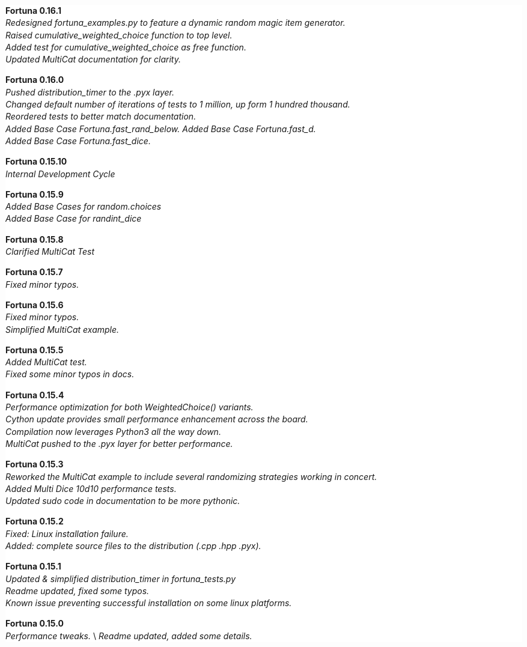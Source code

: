**Fortuna 0.16.1** \
_Redesigned fortuna_examples.py to feature a dynamic random magic item generator._ \
_Raised cumulative_weighted_choice function to top level._ \
_Added test for cumulative_weighted_choice as free function._ \
_Updated MultiCat documentation for clarity._

**Fortuna 0.16.0** \
_Pushed distribution_timer to the .pyx layer._ \
_Changed default number of iterations of tests to 1 million, up form 1 hundred thousand._ \
_Reordered tests to better match documentation._ \
_Added Base Case Fortuna.fast_rand_below._
_Added Base Case Fortuna.fast_d._ \
_Added Base Case Fortuna.fast_dice._

**Fortuna 0.15.10** \
_Internal Development Cycle_

**Fortuna 0.15.9** \
_Added Base Cases for random.choices_ \
_Added Base Case for randint_dice_

**Fortuna 0.15.8** \
_Clarified MultiCat Test_

**Fortuna 0.15.7** \
_Fixed minor typos._

**Fortuna 0.15.6** \
_Fixed minor typos._ \
_Simplified MultiCat example._

**Fortuna 0.15.5** \
_Added MultiCat test._ \
_Fixed some minor typos in docs._

**Fortuna 0.15.4** \
_Performance optimization for both WeightedChoice() variants._ \
_Cython update provides small performance enhancement across the board._ \
_Compilation now leverages Python3 all the way down._ \
_MultiCat pushed to the .pyx layer for better performance._

**Fortuna 0.15.3** \
_Reworked the MultiCat example to include several randomizing strategies working in concert._ \
_Added Multi Dice 10d10 performance tests._ \
_Updated sudo code in documentation to be more pythonic._

**Fortuna 0.15.2** \
_Fixed: Linux installation failure._ \
_Added: complete source files to the distribution (.cpp .hpp .pyx)._

**Fortuna 0.15.1** \
_Updated & simplified distribution_timer in fortuna_tests.py_ \
_Readme updated, fixed some typos._ \
_Known issue preventing successful installation on some linux platforms._

**Fortuna 0.15.0** \
_Performance tweaks._ \ 
_Readme updated, added some details._
